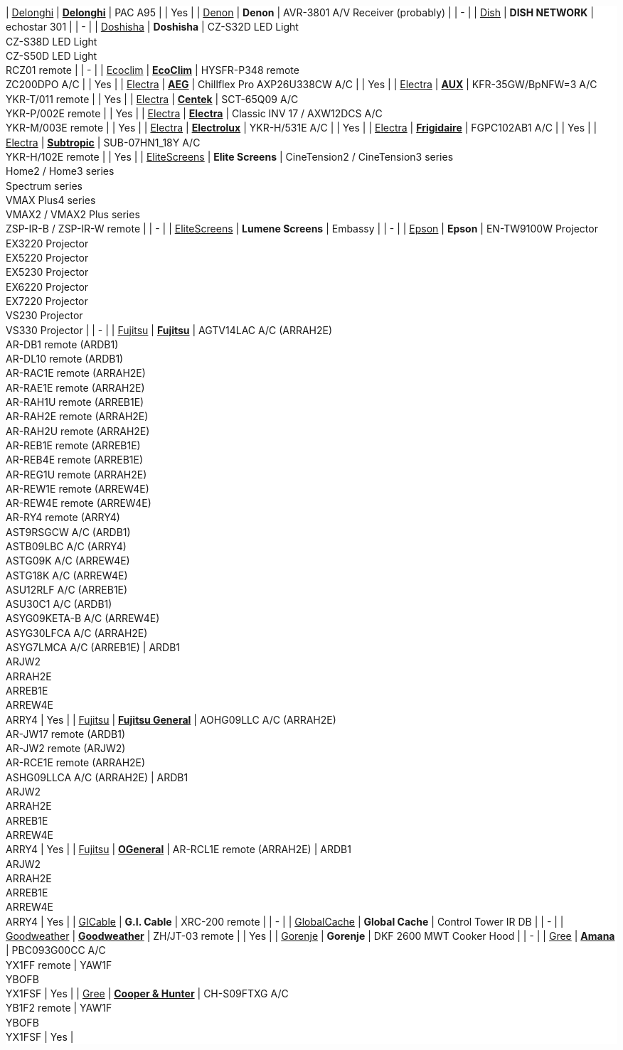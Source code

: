 | [Delonghi](https://github.com/crankyoldgit/IRremoteESP8266/blob/master/src/ir_Delonghi.cpp) | **[Delonghi](https://github.com/crankyoldgit/IRremoteESP8266/blob/master/src/ir_Delonghi.h)** | PAC A95 |  | Yes |
| [Denon](https://github.com/crankyoldgit/IRremoteESP8266/blob/master/src/ir_Denon.cpp) | **Denon** | AVR-3801 A/V Receiver (probably) |  | - |
| [Dish](https://github.com/crankyoldgit/IRremoteESP8266/blob/master/src/ir_Dish.cpp) | **DISH NETWORK** | echostar 301 |  | - |
| [Doshisha](https://github.com/crankyoldgit/IRremoteESP8266/blob/master/src/ir_Doshisha.cpp) | **Doshisha** | CZ-S32D LED Light<BR>CZ-S38D LED Light<BR>CZ-S50D LED Light<BR>RCZ01 remote |  | - |
| [Ecoclim](https://github.com/crankyoldgit/IRremoteESP8266/blob/master/src/ir_Ecoclim.cpp) | **[EcoClim](https://github.com/crankyoldgit/IRremoteESP8266/blob/master/src/ir_Ecoclim.h)** | HYSFR-P348 remote<BR>ZC200DPO A/C |  | Yes |
| [Electra](https://github.com/crankyoldgit/IRremoteESP8266/blob/master/src/ir_Electra.cpp) | **[AEG](https://github.com/crankyoldgit/IRremoteESP8266/blob/master/src/ir_Electra.h)** | Chillflex Pro AXP26U338CW A/C |  | Yes |
| [Electra](https://github.com/crankyoldgit/IRremoteESP8266/blob/master/src/ir_Electra.cpp) | **[AUX](https://github.com/crankyoldgit/IRremoteESP8266/blob/master/src/ir_Electra.h)** | KFR-35GW/BpNFW=3 A/C<BR>YKR-T/011 remote |  | Yes |
| [Electra](https://github.com/crankyoldgit/IRremoteESP8266/blob/master/src/ir_Electra.cpp) | **[Centek](https://github.com/crankyoldgit/IRremoteESP8266/blob/master/src/ir_Electra.h)** | SCT-65Q09 A/C<BR>YKR-P/002E remote |  | Yes |
| [Electra](https://github.com/crankyoldgit/IRremoteESP8266/blob/master/src/ir_Electra.cpp) | **[Electra](https://github.com/crankyoldgit/IRremoteESP8266/blob/master/src/ir_Electra.h)** | Classic INV 17 / AXW12DCS A/C<BR>YKR-M/003E remote |  | Yes |
| [Electra](https://github.com/crankyoldgit/IRremoteESP8266/blob/master/src/ir_Electra.cpp) | **[Electrolux](https://github.com/crankyoldgit/IRremoteESP8266/blob/master/src/ir_Electra.h)** | YKR-H/531E A/C |  | Yes |
| [Electra](https://github.com/crankyoldgit/IRremoteESP8266/blob/master/src/ir_Electra.cpp) | **[Frigidaire](https://github.com/crankyoldgit/IRremoteESP8266/blob/master/src/ir_Electra.h)** | FGPC102AB1 A/C |  | Yes |
| [Electra](https://github.com/crankyoldgit/IRremoteESP8266/blob/master/src/ir_Electra.cpp) | **[Subtropic](https://github.com/crankyoldgit/IRremoteESP8266/blob/master/src/ir_Electra.h)** | SUB-07HN1_18Y A/C<BR>YKR-H/102E remote |  | Yes |
| [EliteScreens](https://github.com/crankyoldgit/IRremoteESP8266/blob/master/src/ir_EliteScreens.cpp) | **Elite Screens** | CineTension2 / CineTension3 series<BR>Home2 / Home3 series<BR>Spectrum series<BR>VMAX Plus4 series<BR>VMAX2 / VMAX2 Plus series<BR>ZSP-IR-B / ZSP-IR-W remote |  | - |
| [EliteScreens](https://github.com/crankyoldgit/IRremoteESP8266/blob/master/src/ir_EliteScreens.cpp) | **Lumene Screens** | Embassy |  | - |
| [Epson](https://github.com/crankyoldgit/IRremoteESP8266/blob/master/src/ir_Epson.cpp) | **Epson** | EN-TW9100W Projector<BR>EX3220 Projector<BR>EX5220 Projector<BR>EX5230 Projector<BR>EX6220 Projector<BR>EX7220 Projector<BR>VS230 Projector<BR>VS330 Projector |  | - |
| [Fujitsu](https://github.com/crankyoldgit/IRremoteESP8266/blob/master/src/ir_Fujitsu.cpp) | **[Fujitsu](https://github.com/crankyoldgit/IRremoteESP8266/blob/master/src/ir_Fujitsu.h)** | AGTV14LAC A/C (ARRAH2E)<BR>AR-DB1 remote (ARDB1)<BR>AR-DL10 remote (ARDB1)<BR>AR-RAC1E remote (ARRAH2E)<BR>AR-RAE1E remote (ARRAH2E)<BR>AR-RAH1U remote (ARREB1E)<BR>AR-RAH2E remote (ARRAH2E)<BR>AR-RAH2U remote (ARRAH2E)<BR>AR-REB1E remote (ARREB1E)<BR>AR-REB4E remote (ARREB1E)<BR>AR-REG1U remote (ARRAH2E)<BR>AR-REW1E remote (ARREW4E)<BR>AR-REW4E remote (ARREW4E)<BR>AR-RY4 remote (ARRY4)<BR>AST9RSGCW A/C (ARDB1)<BR>ASTB09LBC A/C (ARRY4)<BR>ASTG09K A/C (ARREW4E)<BR>ASTG18K A/C (ARREW4E)<BR>ASU12RLF A/C (ARREB1E)<BR>ASU30C1 A/C (ARDB1)<BR>ASYG09KETA-B A/C (ARREW4E)<BR>ASYG30LFCA A/C (ARRAH2E)<BR>ASYG7LMCA A/C (ARREB1E) | ARDB1<BR>ARJW2<BR>ARRAH2E<BR>ARREB1E<BR>ARREW4E<BR>ARRY4 | Yes |
| [Fujitsu](https://github.com/crankyoldgit/IRremoteESP8266/blob/master/src/ir_Fujitsu.cpp) | **[Fujitsu General](https://github.com/crankyoldgit/IRremoteESP8266/blob/master/src/ir_Fujitsu.h)** | AOHG09LLC A/C (ARRAH2E)<BR>AR-JW17 remote (ARDB1)<BR>AR-JW2 remote (ARJW2)<BR>AR-RCE1E remote (ARRAH2E)<BR>ASHG09LLCA A/C (ARRAH2E) | ARDB1<BR>ARJW2<BR>ARRAH2E<BR>ARREB1E<BR>ARREW4E<BR>ARRY4 | Yes |
| [Fujitsu](https://github.com/crankyoldgit/IRremoteESP8266/blob/master/src/ir_Fujitsu.cpp) | **[OGeneral](https://github.com/crankyoldgit/IRremoteESP8266/blob/master/src/ir_Fujitsu.h)** | AR-RCL1E remote (ARRAH2E) | ARDB1<BR>ARJW2<BR>ARRAH2E<BR>ARREB1E<BR>ARREW4E<BR>ARRY4 | Yes |
| [GICable](https://github.com/crankyoldgit/IRremoteESP8266/blob/master/src/ir_GICable.cpp) | **G.I. Cable** | XRC-200 remote |  | - |
| [GlobalCache](https://github.com/crankyoldgit/IRremoteESP8266/blob/master/src/ir_GlobalCache.cpp) | **Global Cache** | Control Tower IR DB |  | - |
| [Goodweather](https://github.com/crankyoldgit/IRremoteESP8266/blob/master/src/ir_Goodweather.cpp) | **[Goodweather](https://github.com/crankyoldgit/IRremoteESP8266/blob/master/src/ir_Goodweather.h)** | ZH/JT-03 remote |  | Yes |
| [Gorenje](https://github.com/crankyoldgit/IRremoteESP8266/blob/master/src/ir_Gorenje.cpp) | **Gorenje** | DKF 2600 MWT Cooker Hood |  | - |
| [Gree](https://github.com/crankyoldgit/IRremoteESP8266/blob/master/src/ir_Gree.cpp) | **[Amana](https://github.com/crankyoldgit/IRremoteESP8266/blob/master/src/ir_Gree.h)** | PBC093G00CC A/C<BR>YX1FF remote | YAW1F<BR>YBOFB<BR>YX1FSF | Yes |
| [Gree](https://github.com/crankyoldgit/IRremoteESP8266/blob/master/src/ir_Gree.cpp) | **[Cooper & Hunter](https://github.com/crankyoldgit/IRremoteESP8266/blob/master/src/ir_Gree.h)** | CH-S09FTXG A/C<BR>YB1F2 remote | YAW1F<BR>YBOFB<BR>YX1FSF | Yes |